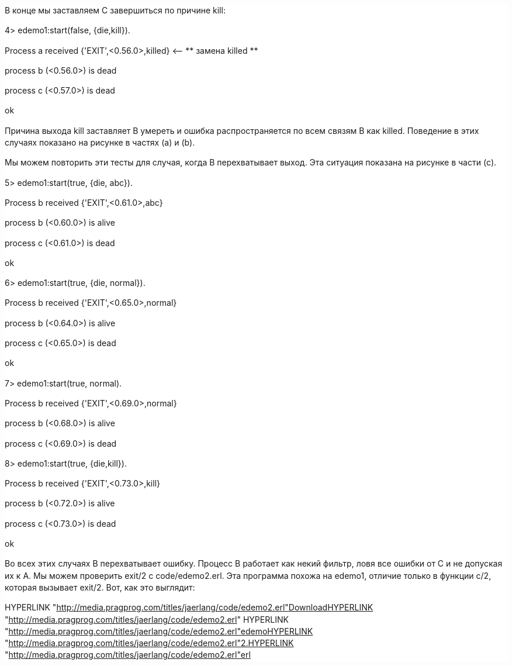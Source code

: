 В конце мы заставляем C завершиться по причине kill:

4\> edemo1:start(false, {die,kill}).

Process a received {'EXIT',<0.56.0\>,killed} <-- \*\* замена killed \*\*

process b (<0.56.0\>) is dead

process c (<0.57.0\>) is dead

ok

Причина выхода kill заставляет B умереть и ошибка распространяется по
всем связям B как killed. Поведение в этих случаях показано на рисунке в
частях (a) и (b).

Мы можем повторить эти тесты для случая, когда B перехватывает выход.
Эта ситуация показана на рисунке в части (c).

5\> edemo1:start(true, {die, abc}).

Process b received {'EXIT',<0.61.0\>,abc}

process b (<0.60.0\>) is alive

process c (<0.61.0\>) is dead

ok

6\> edemo1:start(true, {die, normal}).

Process b received {'EXIT',<0.65.0\>,normal}

process b (<0.64.0\>) is alive

process c (<0.65.0\>) is dead

ok

7\> edemo1:start(true, normal).

Process b received {'EXIT',<0.69.0\>,normal}

process b (<0.68.0\>) is alive

process c (<0.69.0\>) is dead

8\> edemo1:start(true, {die,kill}).

Process b received {'EXIT',<0.73.0\>,kill}

process b (<0.72.0\>) is alive

process c (<0.73.0\>) is dead

ok

Во всех этих случаях B перехватывает ошибку. Процесс B работает как
некий фильтр, ловя все ошибки от C и не допуская их к A. Мы можем
проверить exit/2 с code/edemo2.erl. Эта программа похожа на edemo1,
отличие только в функции c/2, которая вызывает exit/2. Вот, как это
выглядит:

HYPERLINK
"http://media.pragprog.com/titles/jaerlang/code/edemo2.erl"DownloadHYPERLINK
"http://media.pragprog.com/titles/jaerlang/code/edemo2.erl" HYPERLINK
"http://media.pragprog.com/titles/jaerlang/code/edemo2.erl"edemoHYPERLINK
"http://media.pragprog.com/titles/jaerlang/code/edemo2.erl"2.HYPERLINK
"http://media.pragprog.com/titles/jaerlang/code/edemo2.erl"erl
